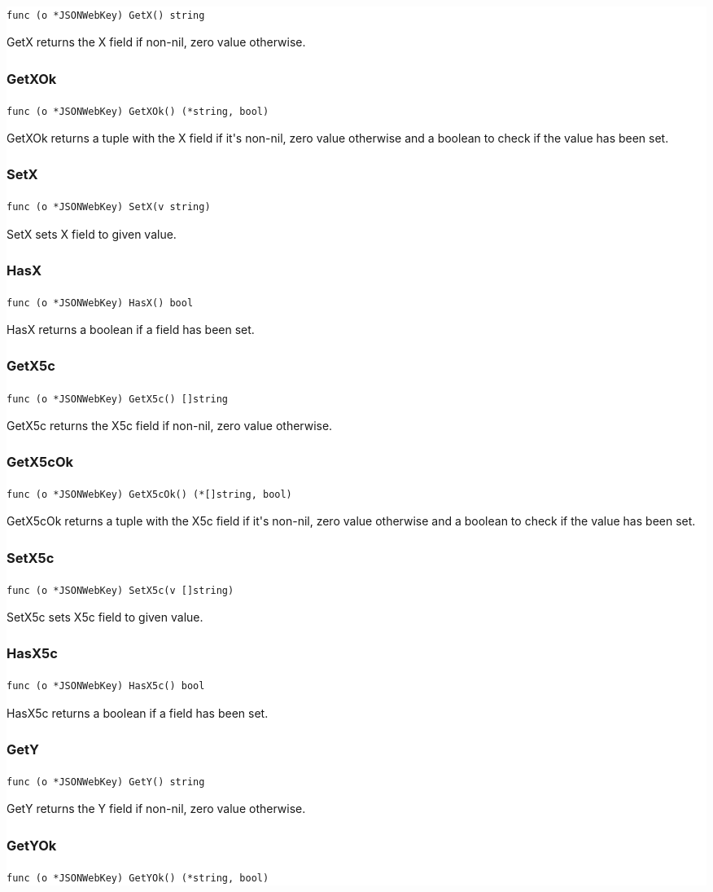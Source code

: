 `func (o *JSONWebKey) GetX() string`

GetX returns the X field if non-nil, zero value otherwise.

### GetXOk

`func (o *JSONWebKey) GetXOk() (*string, bool)`

GetXOk returns a tuple with the X field if it's non-nil, zero value otherwise
and a boolean to check if the value has been set.

### SetX

`func (o *JSONWebKey) SetX(v string)`

SetX sets X field to given value.

### HasX

`func (o *JSONWebKey) HasX() bool`

HasX returns a boolean if a field has been set.

### GetX5c

`func (o *JSONWebKey) GetX5c() []string`

GetX5c returns the X5c field if non-nil, zero value otherwise.

### GetX5cOk

`func (o *JSONWebKey) GetX5cOk() (*[]string, bool)`

GetX5cOk returns a tuple with the X5c field if it's non-nil, zero value otherwise
and a boolean to check if the value has been set.

### SetX5c

`func (o *JSONWebKey) SetX5c(v []string)`

SetX5c sets X5c field to given value.

### HasX5c

`func (o *JSONWebKey) HasX5c() bool`

HasX5c returns a boolean if a field has been set.

### GetY

`func (o *JSONWebKey) GetY() string`

GetY returns the Y field if non-nil, zero value otherwise.

### GetYOk

`func (o *JSONWebKey) GetYOk() (*string, bool)`
